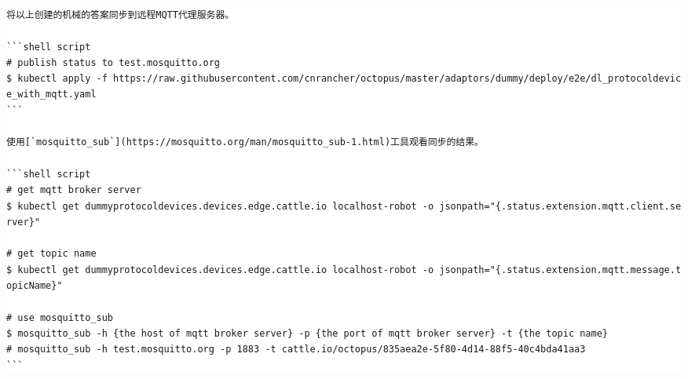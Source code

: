     将以上创建的机械的答案同步到远程MQTT代理服务器。
        
    ```shell script
    # publish status to test.mosquitto.org
    $ kubectl apply -f https://raw.githubusercontent.com/cnrancher/octopus/master/adaptors/dummy/deploy/e2e/dl_protocoldevice_with_mqtt.yaml
    ```
    
    使用[`mosquitto_sub`](https://mosquitto.org/man/mosquitto_sub-1.html)工具观看同步的结果。
    
    ```shell script
    # get mqtt broker server
    $ kubectl get dummyprotocoldevices.devices.edge.cattle.io localhost-robot -o jsonpath="{.status.extension.mqtt.client.server}"
   
    # get topic name
    $ kubectl get dummyprotocoldevices.devices.edge.cattle.io localhost-robot -o jsonpath="{.status.extension.mqtt.message.topicName}"
   
    # use mosquitto_sub
    $ mosquitto_sub -h {the host of mqtt broker server} -p {the port of mqtt broker server} -t {the topic name}
    # mosquitto_sub -h test.mosquitto.org -p 1883 -t cattle.io/octopus/835aea2e-5f80-4d14-88f5-40c4bda41aa3
    ```
